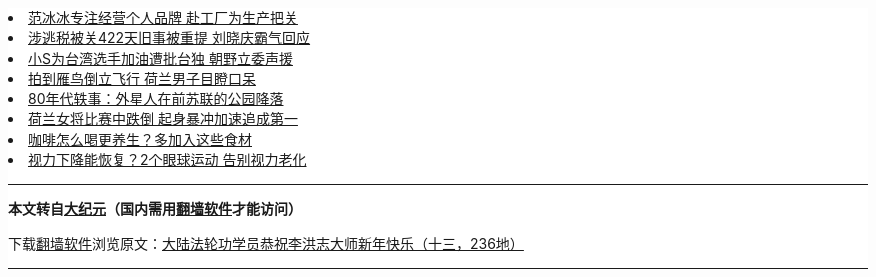 <li><a href="https://github.com/liyrqe362/djy/blob/master/gb/21/8/2/n13134387.md#1">范冰冰专注经营个人品牌 赴工厂为生产把关</a></li>
<li><a href="https://github.com/liyrqe362/djy/blob/master/gb/21/8/3/n13136694.md#1">涉逃税被关422天旧事被重提 刘晓庆霸气回应</a></li>
<li><a href="https://github.com/liyrqe362/djy/blob/master/gb/21/8/3/n13134587.md#1">小S为台湾选手加油遭批台独 朝野立委声援</a></li>
<li><a href="https://github.com/liyrqe362/djy/blob/master/gb/21/8/4/n13137629.md#1">拍到雁鸟倒立飞行 荷兰男子目瞪口呆</a></li>
<li><a href="https://github.com/liyrqe362/djy/blob/master/gb/21/8/3/n13135482.md#1">80年代轶事：外星人在前苏联的公园降落</a></li>
<li><a href="https://github.com/liyrqe362/djy/blob/master/gb/21/8/3/n13134941.md#1">荷兰女将比赛中跌倒 起身暴冲加速追成第一</a></li>
<li><a href="https://github.com/liyrqe362/djy/blob/master/gb/21/8/2/n13133358.md#1">咖啡怎么喝更养生？多加入这些食材</a></li>
<li><a href="https://github.com/liyrqe362/djy/blob/master/gb/21/8/2/n13134014.md#1">视力下降能恢复？2个眼球运动 告别视力老化</a></li>
<hr>

<strong>本文转自<a href="https://www.epochtimes.com">大纪元</a>（国内需用<a href="https://github.com/liyrqe362/www/blob/master/README.md#8">翻墙软件</a>才能访问）</strong><p>下载<a href="https://github.com/liyrqe362/www/blob/master/README.md#8">翻墙软件</a>浏览原文：<a href="https://www.epochtimes.com/gb/11/2/4/n3161796.htm">大陆法轮功学员恭祝李洪志大师新年快乐（十三，236地）</a></p><hr>
